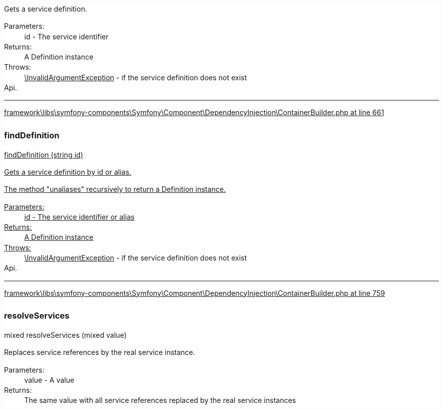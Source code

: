 <div class="details">
<p>Gets a service definition.</p><dl>
<dt>Parameters:</dt>
<dd>id - The service identifier</dd>
<dt>Returns:</dt>
<dd>A Definition instance</dd>
<dt>Throws:</dt>
<dd><a href="../../../symfony/component/dependencyinjection/exception/invalidargumentexception.html">\InvalidArgumentException</a> - if the service definition does not exist</dd>
<dt>Api.</dt>
</dl>

</div>

- - -


<a href="https://github.com/JeyDotC/Hirudo/blob/master/framework/libs/symfony-components/Symfony/Component/DependencyInjection/ContainerBuilder.php#L661" target='_blank'>framework\libs\symfony-components\Symfony\Component\DependencyInjection\ContainerBuilder.php at line 661</a>

<h3 id="findDefinition()">findDefinition</h3>
<span class='k'></span> <span class='nx'><a href='https://github.com/JeyDotC/Hirudo-docs/blob/master/symfony/component/dependencyinjection/Definition>Definition</a></span> <span class='nf'>findDefinition</span> (string id)

<div class="details">
<p>Gets a service definition by id or alias.</p><p>The method "unaliases" recursively to return a Definition instance.</p><dl>
<dt>Parameters:</dt>
<dd>id - The service identifier or alias</dd>
<dt>Returns:</dt>
<dd>A Definition instance</dd>
<dt>Throws:</dt>
<dd><a href="../../../symfony/component/dependencyinjection/exception/invalidargumentexception.html">\InvalidArgumentException</a> - if the service definition does not exist</dd>
<dt>Api.</dt>
</dl>

</div>

- - -


<a href="https://github.com/JeyDotC/Hirudo/blob/master/framework/libs/symfony-components/Symfony/Component/DependencyInjection/ContainerBuilder.php#L759" target='_blank'>framework\libs\symfony-components\Symfony\Component\DependencyInjection\ContainerBuilder.php at line 759</a>

<h3 id="resolveServices()">resolveServices</h3>
<span class='k'></span> <span class='nx'>mixed</span> <span class='nf'>resolveServices</span> (mixed value)

<div class="details">
<p>Replaces service references by the real service instance.</p><dl>
<dt>Parameters:</dt>
<dd>value - A value</dd>
<dt>Returns:</dt>
<dd>The same value with all service references replaced by the real service instances</dd>
</dl>
